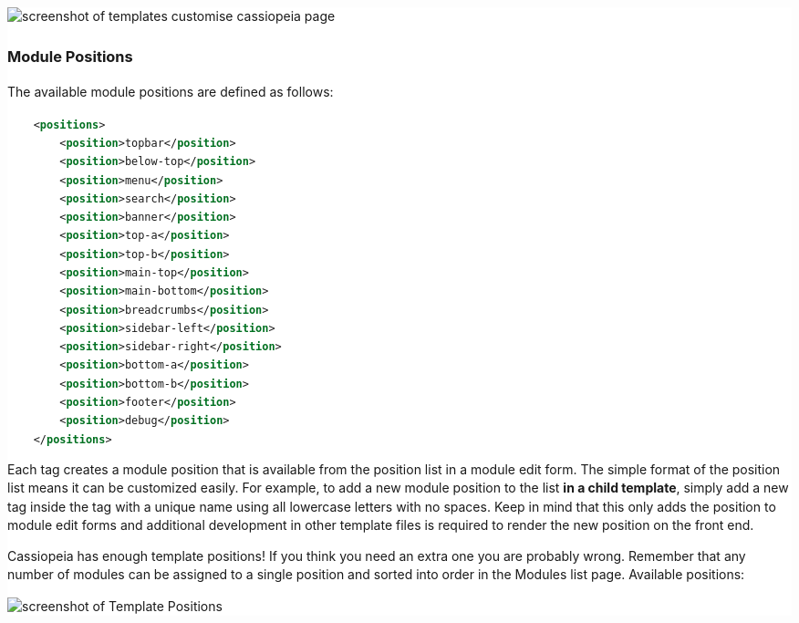 <img
src="https://docs.joomla.org/images/thumb/8/88/J4x-templates-cassiopeia-customise-en.png/800px-J4x-templates-cassiopeia-customise-en.png"
class="thumbborder" decoding="async"
srcset="https://docs.joomla.org/images/8/88/J4x-templates-cassiopeia-customise-en.png 1.5x"
data-file-width="1000" data-file-height="438" width="800" height="350"
alt="screenshot of templates customise cassiopeia page" />

### Module Positions

The available module positions are defined as follows:

```xml
	<positions>
		<position>topbar</position>
		<position>below-top</position>
		<position>menu</position>
		<position>search</position>
		<position>banner</position>
		<position>top-a</position>
		<position>top-b</position>
		<position>main-top</position>
		<position>main-bottom</position>
		<position>breadcrumbs</position>
		<position>sidebar-left</position>
		<position>sidebar-right</position>
		<position>bottom-a</position>
		<position>bottom-b</position>
		<position>footer</position>
		<position>debug</position>
	</positions>
```

Each tag creates a module position that is available from the position
list in a module edit form. The simple format of the position list means
it can be customized easily. For example, to add a new module position
to the list **in a child template**, simply add a new tag inside the tag
with a unique name using all lowercase letters with no spaces. Keep in
mind that this only adds the position to module edit forms and
additional development in other template files is required to render the
new position on the front end.

Cassiopeia has enough template positions! If you think you need an extra
one you are probably wrong. Remember that any number of modules can be
assigned to a single position and sorted into order in the Modules list
page. Available positions:

<img
src="https://docs.joomla.org/images/2/28/J4x-cassiopeia_template_explained_positions.png"
class="thumbborder" decoding="async" data-file-width="786"
data-file-height="980" width="786" height="980"
alt="screenshot of Template Positions" />
